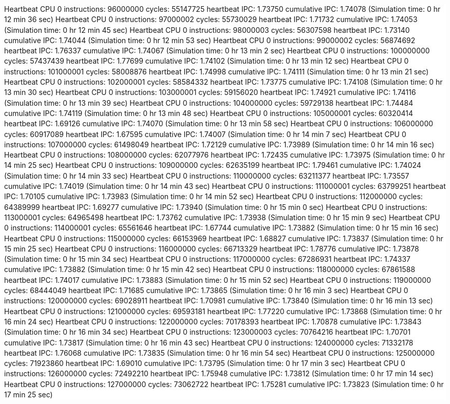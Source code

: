 Heartbeat CPU  0 instructions:   96000000 cycles:   55147725 heartbeat IPC: 1.73750 cumulative IPC: 1.74078 (Simulation time: 0 hr 12 min 36 sec) 
Heartbeat CPU  0 instructions:   97000002 cycles:   55730029 heartbeat IPC: 1.71732 cumulative IPC: 1.74053 (Simulation time: 0 hr 12 min 45 sec) 
Heartbeat CPU  0 instructions:   98000003 cycles:   56307598 heartbeat IPC: 1.73140 cumulative IPC: 1.74044 (Simulation time: 0 hr 12 min 53 sec) 
Heartbeat CPU  0 instructions:   99000002 cycles:   56874692 heartbeat IPC: 1.76337 cumulative IPC: 1.74067 (Simulation time: 0 hr 13 min 2 sec) 
Heartbeat CPU  0 instructions:  100000000 cycles:   57437439 heartbeat IPC: 1.77699 cumulative IPC: 1.74102 (Simulation time: 0 hr 13 min 12 sec) 
Heartbeat CPU  0 instructions:  101000001 cycles:   58008876 heartbeat IPC: 1.74998 cumulative IPC: 1.74111 (Simulation time: 0 hr 13 min 21 sec) 
Heartbeat CPU  0 instructions:  102000001 cycles:   58584332 heartbeat IPC: 1.73775 cumulative IPC: 1.74108 (Simulation time: 0 hr 13 min 30 sec) 
Heartbeat CPU  0 instructions:  103000001 cycles:   59156020 heartbeat IPC: 1.74921 cumulative IPC: 1.74116 (Simulation time: 0 hr 13 min 39 sec) 
Heartbeat CPU  0 instructions:  104000000 cycles:   59729138 heartbeat IPC: 1.74484 cumulative IPC: 1.74119 (Simulation time: 0 hr 13 min 48 sec) 
Heartbeat CPU  0 instructions:  105000001 cycles:   60320414 heartbeat IPC: 1.69126 cumulative IPC: 1.74070 (Simulation time: 0 hr 13 min 58 sec) 
Heartbeat CPU  0 instructions:  106000000 cycles:   60917089 heartbeat IPC: 1.67595 cumulative IPC: 1.74007 (Simulation time: 0 hr 14 min 7 sec) 
Heartbeat CPU  0 instructions:  107000000 cycles:   61498049 heartbeat IPC: 1.72129 cumulative IPC: 1.73989 (Simulation time: 0 hr 14 min 16 sec) 
Heartbeat CPU  0 instructions:  108000000 cycles:   62077976 heartbeat IPC: 1.72435 cumulative IPC: 1.73975 (Simulation time: 0 hr 14 min 25 sec) 
Heartbeat CPU  0 instructions:  109000000 cycles:   62635199 heartbeat IPC: 1.79461 cumulative IPC: 1.74024 (Simulation time: 0 hr 14 min 33 sec) 
Heartbeat CPU  0 instructions:  110000000 cycles:   63211377 heartbeat IPC: 1.73557 cumulative IPC: 1.74019 (Simulation time: 0 hr 14 min 43 sec) 
Heartbeat CPU  0 instructions:  111000001 cycles:   63799251 heartbeat IPC: 1.70105 cumulative IPC: 1.73983 (Simulation time: 0 hr 14 min 52 sec) 
Heartbeat CPU  0 instructions:  112000000 cycles:   64389999 heartbeat IPC: 1.69277 cumulative IPC: 1.73940 (Simulation time: 0 hr 15 min 0 sec) 
Heartbeat CPU  0 instructions:  113000001 cycles:   64965498 heartbeat IPC: 1.73762 cumulative IPC: 1.73938 (Simulation time: 0 hr 15 min 9 sec) 
Heartbeat CPU  0 instructions:  114000001 cycles:   65561646 heartbeat IPC: 1.67744 cumulative IPC: 1.73882 (Simulation time: 0 hr 15 min 16 sec) 
Heartbeat CPU  0 instructions:  115000000 cycles:   66153969 heartbeat IPC: 1.68827 cumulative IPC: 1.73837 (Simulation time: 0 hr 15 min 25 sec) 
Heartbeat CPU  0 instructions:  116000000 cycles:   66713329 heartbeat IPC: 1.78776 cumulative IPC: 1.73878 (Simulation time: 0 hr 15 min 34 sec) 
Heartbeat CPU  0 instructions:  117000000 cycles:   67286931 heartbeat IPC: 1.74337 cumulative IPC: 1.73882 (Simulation time: 0 hr 15 min 42 sec) 
Heartbeat CPU  0 instructions:  118000000 cycles:   67861588 heartbeat IPC: 1.74017 cumulative IPC: 1.73883 (Simulation time: 0 hr 15 min 52 sec) 
Heartbeat CPU  0 instructions:  119000000 cycles:   68444049 heartbeat IPC: 1.71685 cumulative IPC: 1.73865 (Simulation time: 0 hr 16 min 3 sec) 
Heartbeat CPU  0 instructions:  120000000 cycles:   69028911 heartbeat IPC: 1.70981 cumulative IPC: 1.73840 (Simulation time: 0 hr 16 min 13 sec) 
Heartbeat CPU  0 instructions:  121000000 cycles:   69593181 heartbeat IPC: 1.77220 cumulative IPC: 1.73868 (Simulation time: 0 hr 16 min 24 sec) 
Heartbeat CPU  0 instructions:  122000000 cycles:   70178393 heartbeat IPC: 1.70878 cumulative IPC: 1.73843 (Simulation time: 0 hr 16 min 34 sec) 
Heartbeat CPU  0 instructions:  123000003 cycles:   70764216 heartbeat IPC: 1.70701 cumulative IPC: 1.73817 (Simulation time: 0 hr 16 min 43 sec) 
Heartbeat CPU  0 instructions:  124000000 cycles:   71332178 heartbeat IPC: 1.76068 cumulative IPC: 1.73835 (Simulation time: 0 hr 16 min 54 sec) 
Heartbeat CPU  0 instructions:  125000000 cycles:   71923860 heartbeat IPC: 1.69010 cumulative IPC: 1.73795 (Simulation time: 0 hr 17 min 3 sec) 
Heartbeat CPU  0 instructions:  126000000 cycles:   72492210 heartbeat IPC: 1.75948 cumulative IPC: 1.73812 (Simulation time: 0 hr 17 min 14 sec) 
Heartbeat CPU  0 instructions:  127000000 cycles:   73062722 heartbeat IPC: 1.75281 cumulative IPC: 1.73823 (Simulation time: 0 hr 17 min 25 sec) 